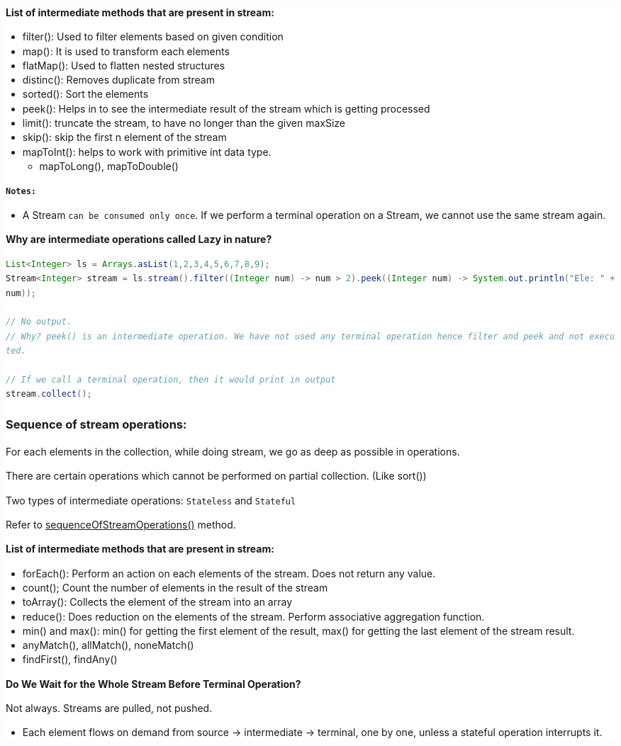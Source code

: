 
**List of intermediate methods that are present in stream:**
- filter(): Used to filter elements based on given condition
- map(): It is used to transform each elements
- flatMap(): Used to flatten nested structures
- distinc(): Removes duplicate from stream
- sorted(): Sort the elements
- peek(): Helps in to see the intermediate result of the stream which is getting processed
- limit(): truncate the stream, to have no longer than the given maxSize
- skip(): skip the first n element of the stream
- mapToInt(): helps to work with primitive int data type.
    - mapToLong(), mapToDouble()

**`Notes:`**
- A Stream `can be consumed only once`. If we perform a terminal operation on a Stream, we cannot use the same stream again.

**Why are intermediate operations called Lazy in nature?**

```Java
List<Integer> ls = Arrays.asList(1,2,3,4,5,6,7,8,9);
Stream<Integer> stream = ls.stream().filter((Integer num) -> num > 2).peek((Integer num) -> System.out.println("Ele: " + num));

// No output.
// Why? peek() is an intermediate operation. We have not used any terminal operation hence filter and peek and not executed.

// If we call a terminal operation, then it would print in output
stream.collect();
```

### Sequence of stream operations:

For each elements in the collection, while doing stream, we go as deep as possible in operations.

There are certain operations which cannot be performed on partial collection. (Like sort())

Two types of intermediate operations: `Stateless` and `Stateful`

Refer to [sequenceOfStreamOperations()](./Programs/StreamPkg/StreamClass.java) method.

**List of intermediate methods that are present in stream:**
- forEach(): Perform an action on each elements of the stream. Does not return any value.
- count(); Count the number of elements in the result of the stream
- toArray(): Collects the element of the stream into an array
- reduce(): Does reduction on the elements of the stream. Perform associative aggregation function.
- min() and max(): min() for getting the first element of the result, max() for getting the last element of the stream result.
- anyMatch(), allMatch(), noneMatch()
- findFirst(), findAny()

**Do We Wait for the Whole Stream Before Terminal Operation?**

Not always. Streams are pulled, not pushed.
- Each element flows on demand from source → intermediate → terminal, one by one, unless a stateful operation interrupts it.
